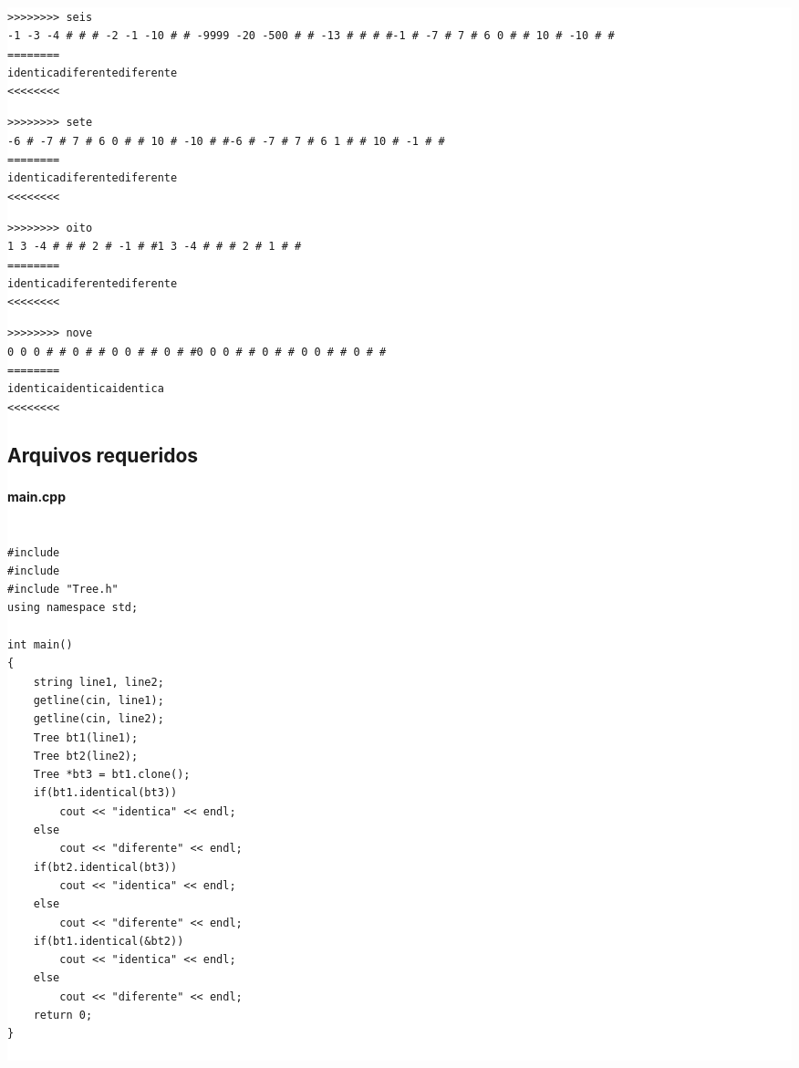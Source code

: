 ```
>>>>>>>> seis
-1 -3 -4 # # # -2 -1 -10 # # -9999 -20 -500 # # -13 # # # #-1 # -7 # 7 # 6 0 # # 10 # -10 # #
========
identicadiferentediferente
<<<<<<<<
```

```
>>>>>>>> sete
-6 # -7 # 7 # 6 0 # # 10 # -10 # #-6 # -7 # 7 # 6 1 # # 10 # -1 # #
========
identicadiferentediferente
<<<<<<<<
```

```
>>>>>>>> oito
1 3 -4 # # # 2 # -1 # #1 3 -4 # # # 2 # 1 # #
========
identicadiferentediferente
<<<<<<<<
```

```
>>>>>>>> nove
0 0 0 # # 0 # # 0 0 # # 0 # #0 0 0 # # 0 # # 0 0 # # 0 # #
========
identicaidenticaidentica
<<<<<<<<
```


## Arquivos requeridos

#### main.cpp
<pre>
<code>
#include <iostream>
#include <string>
#include "Tree.h"
using namespace std;

int main()
{
	string line1, line2;
    getline(cin, line1);
    getline(cin, line2);
    Tree bt1(line1);
    Tree bt2(line2);
    Tree *bt3 = bt1.clone();
    if(bt1.identical(bt3)) 
        cout << "identica" << endl;
    else 
        cout << "diferente" << endl;
    if(bt2.identical(bt3)) 
        cout << "identica" << endl;
    else 
        cout << "diferente" << endl;
    if(bt1.identical(&bt2)) 
        cout << "identica" << endl;
    else 
        cout << "diferente" << endl;
	return 0;
}
</code>
</pre>